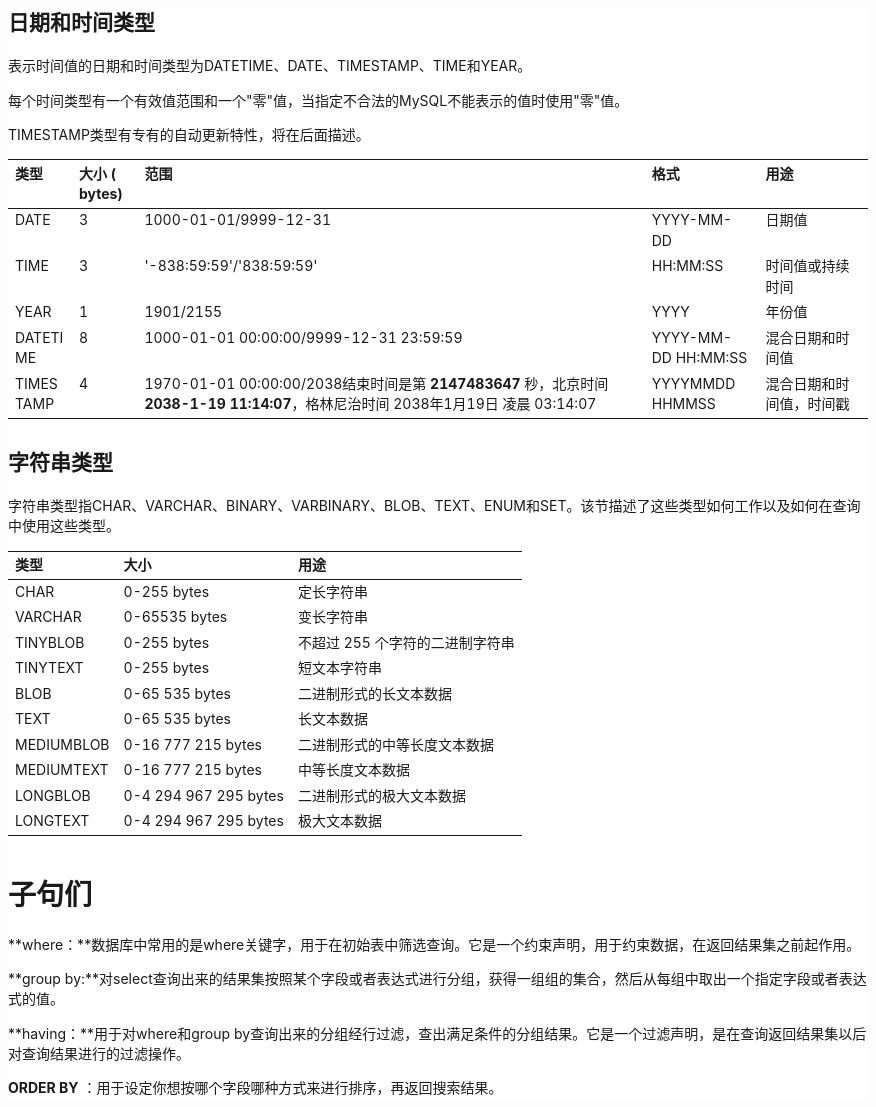 ## 日期和时间类型	

表示时间值的日期和时间类型为DATETIME、DATE、TIMESTAMP、TIME和YEAR。

每个时间类型有一个有效值范围和一个"零"值，当指定不合法的MySQL不能表示的值时使用"零"值。

TIMESTAMP类型有专有的自动更新特性，将在后面描述。

| 类型      | 大小 ( bytes) | 范围                                                         | 格式                | 用途                     |
| :-------- | :------------ | :----------------------------------------------------------- | :------------------ | :----------------------- |
| DATE      | 3             | 1000-01-01/9999-12-31                                        | YYYY-MM-DD          | 日期值                   |
| TIME      | 3             | '-838:59:59'/'838:59:59'                                     | HH:MM:SS            | 时间值或持续时间         |
| YEAR      | 1             | 1901/2155                                                    | YYYY                | 年份值                   |
| DATETIME  | 8             | 1000-01-01 00:00:00/9999-12-31 23:59:59                      | YYYY-MM-DD HH:MM:SS | 混合日期和时间值         |
| TIMESTAMP | 4             | 1970-01-01 00:00:00/2038结束时间是第 **2147483647** 秒，北京时间 **2038-1-19 11:14:07**，格林尼治时间 2038年1月19日 凌晨 03:14:07 | YYYYMMDD HHMMSS     | 混合日期和时间值，时间戳 |

## 字符串类型

字符串类型指CHAR、VARCHAR、BINARY、VARBINARY、BLOB、TEXT、ENUM和SET。该节描述了这些类型如何工作以及如何在查询中使用这些类型。

| 类型       | 大小                  | 用途                            |
| :--------- | :-------------------- | :------------------------------ |
| CHAR       | 0-255 bytes           | 定长字符串                      |
| VARCHAR    | 0-65535 bytes         | 变长字符串                      |
| TINYBLOB   | 0-255 bytes           | 不超过 255 个字符的二进制字符串 |
| TINYTEXT   | 0-255 bytes           | 短文本字符串                    |
| BLOB       | 0-65 535 bytes        | 二进制形式的长文本数据          |
| TEXT       | 0-65 535 bytes        | 长文本数据                      |
| MEDIUMBLOB | 0-16 777 215 bytes    | 二进制形式的中等长度文本数据    |
| MEDIUMTEXT | 0-16 777 215 bytes    | 中等长度文本数据                |
| LONGBLOB   | 0-4 294 967 295 bytes | 二进制形式的极大文本数据        |
| LONGTEXT   | 0-4 294 967 295 bytes | 极大文本数据                    |

# 子句们

**where：**数据库中常用的是where关键字，用于在初始表中筛选查询。它是一个约束声明，用于约束数据，在返回结果集之前起作用。

**group by:**对select查询出来的结果集按照某个字段或者表达式进行分组，获得一组组的集合，然后从每组中取出一个指定字段或者表达式的值。

**having：**用于对where和group by查询出来的分组经行过滤，查出满足条件的分组结果。它是一个过滤声明，是在查询返回结果集以后对查询结果进行的过滤操作。

**ORDER BY** ：用于设定你想按哪个字段哪种方式来进行排序，再返回搜索结果。
